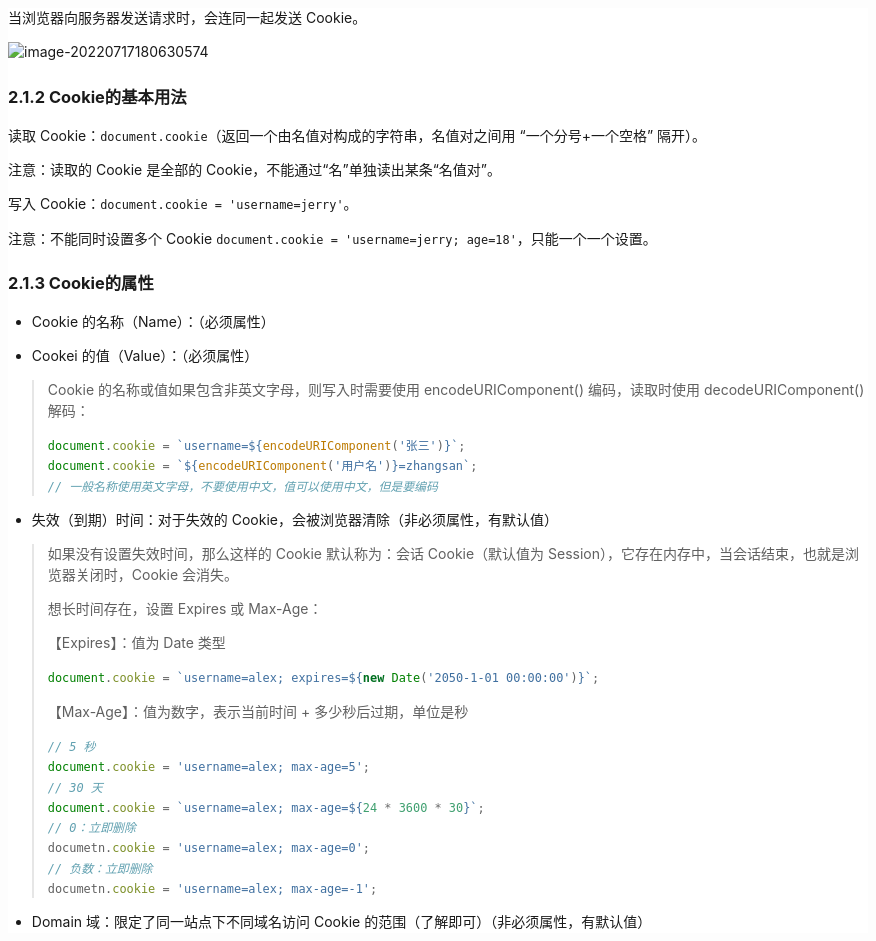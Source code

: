 当浏览器向服务器发送请求时，会连同一起发送 Cookie。

![image-20220717180630574](F:\Obsidian\JavaScript\assets\image-20220717180630574.png)

### 2.1.2 Cookie的基本用法

读取 Cookie：`document.cookie`（返回一个由名值对构成的字符串，名值对之间用 “一个分号+一个空格” 隔开）。

注意：读取的 Cookie 是全部的 Cookie，不能通过“名”单独读出某条“名值对”。

写入 Cookie：`document.cookie = 'username=jerry'`。

注意：不能同时设置多个 Cookie `document.cookie = 'username=jerry; age=18'`，只能一个一个设置。

### 2.1.3 Cookie的属性

- Cookie 的名称（Name）：（必须属性）

- Cookei 的值（Value）：（必须属性）

> Cookie 的名称或值如果包含非英文字母，则写入时需要使用 encodeURIComponent() 编码，读取时使用 decodeURIComponent() 解码：
>
> ```javascript
> document.cookie = `username=${encodeURIComponent('张三')}`;
> document.cookie = `${encodeURIComponent('用户名')}=zhangsan`;
> // 一般名称使用英文字母，不要使用中文，值可以使用中文，但是要编码
> ```

- 失效（到期）时间：对于失效的 Cookie，会被浏览器清除（非必须属性，有默认值）

> 如果没有设置失效时间，那么这样的 Cookie 默认称为：会话 Cookie（默认值为 Session），它存在内存中，当会话结束，也就是浏览器关闭时，Cookie 会消失。
>
> 想长时间存在，设置 Expires 或 Max-Age：
>
> 【Expires】：值为 Date 类型
>
> ```javascript
> document.cookie = `username=alex; expires=${new Date('2050-1-01 00:00:00')}`;
> ```
>
> 【Max-Age】：值为数字，表示当前时间 + 多少秒后过期，单位是秒
>
> ```javascript
> // 5 秒
> document.cookie = 'username=alex; max-age=5';
> // 30 天
> document.cookie = `username=alex; max-age=${24 * 3600 * 30}`;
> // 0：立即删除
> documetn.cookie = 'username=alex; max-age=0';
> // 负数：立即删除
> documetn.cookie = 'username=alex; max-age=-1';
> ```

- Domain 域：限定了同一站点下不同域名访问 Cookie 的范围（了解即可）（非必须属性，有默认值）
